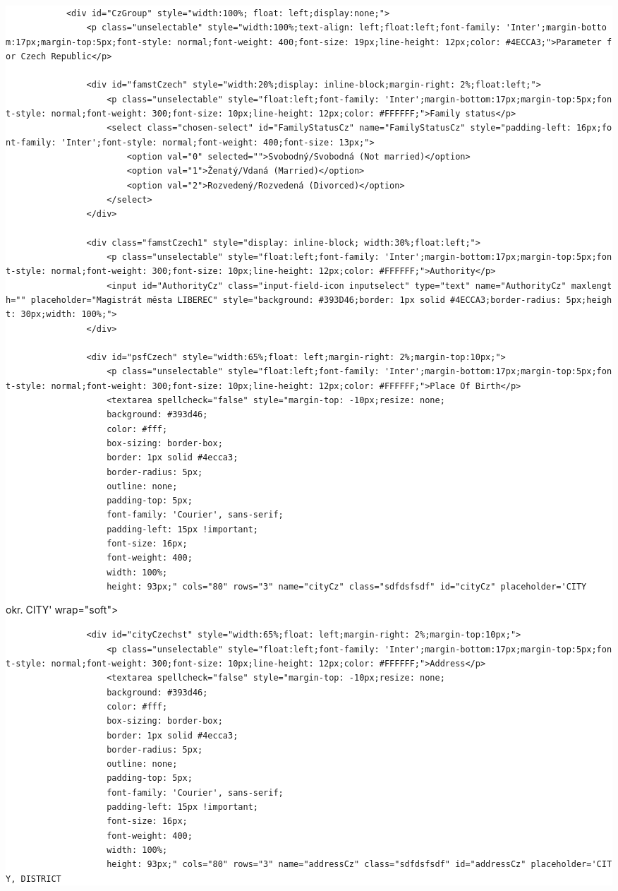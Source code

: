 

                <div id="CzGroup" style="width:100%; float: left;display:none;">
                    <p class="unselectable" style="width:100%;text-align: left;float:left;font-family: 'Inter';margin-bottom:17px;margin-top:5px;font-style: normal;font-weight: 400;font-size: 19px;line-height: 12px;color: #4ECCA3;">Parameter for Czech Republic</p>

                    <div id="famstCzech" style="width:20%;display: inline-block;margin-right: 2%;float:left;">
                        <p class="unselectable" style="float:left;font-family: 'Inter';margin-bottom:17px;margin-top:5px;font-style: normal;font-weight: 300;font-size: 10px;line-height: 12px;color: #FFFFFF;">Family status</p>
                        <select class="chosen-select" id="FamilyStatusCz" name="FamilyStatusCz" style="padding-left: 16px;font-family: 'Inter';font-style: normal;font-weight: 400;font-size: 13px;">
                            <option val="0" selected="">Svobodný/Svobodná (Not married)</option>
                            <option val="1">Ženatý/Vdaná (Married)</option>
                            <option val="2">Rozvedený/Rozvedená (Divorced)</option>
                        </select>
                    </div>

                    <div class="famstCzech1" style="display: inline-block; width:30%;float:left;">
                        <p class="unselectable" style="float:left;font-family: 'Inter';margin-bottom:17px;margin-top:5px;font-style: normal;font-weight: 300;font-size: 10px;line-height: 12px;color: #FFFFFF;">Authority</p>
                        <input id="AuthorityCz" class="input-field-icon inputselect" type="text" name="AuthorityCz" maxlength="" placeholder="Magistrát města LIBEREC" style="background: #393D46;border: 1px solid #4ECCA3;border-radius: 5px;height: 30px;width: 100%;">
                    </div>

                    <div id="psfCzech" style="width:65%;float: left;margin-right: 2%;margin-top:10px;">
                        <p class="unselectable" style="float:left;font-family: 'Inter';margin-bottom:17px;margin-top:5px;font-style: normal;font-weight: 300;font-size: 10px;line-height: 12px;color: #FFFFFF;">Place Of Birth</p>
                        <textarea spellcheck="false" style="margin-top: -10px;resize: none;
                        background: #393d46;
                        color: #fff;
                        box-sizing: border-box;
                        border: 1px solid #4ecca3;
                        border-radius: 5px;
                        outline: none;
                        padding-top: 5px;
                        font-family: 'Courier', sans-serif;
                        padding-left: 15px !important;
                        font-size: 16px;
                        font-weight: 400;
                        width: 100%;
                        height: 93px;" cols="80" rows="3" name="cityCz" class="sdfdsfsdf" id="cityCz" placeholder='CITY
okr. CITY' wrap="soft"></textarea>
                    </div>

                    <div id="cityCzechst" style="width:65%;float: left;margin-right: 2%;margin-top:10px;">
                        <p class="unselectable" style="float:left;font-family: 'Inter';margin-bottom:17px;margin-top:5px;font-style: normal;font-weight: 300;font-size: 10px;line-height: 12px;color: #FFFFFF;">Address</p>
                        <textarea spellcheck="false" style="margin-top: -10px;resize: none;
                        background: #393d46;
                        color: #fff;
                        box-sizing: border-box;
                        border: 1px solid #4ecca3;
                        border-radius: 5px;
                        outline: none;
                        padding-top: 5px;
                        font-family: 'Courier', sans-serif;
                        padding-left: 15px !important;
                        font-size: 16px;
                        font-weight: 400;
                        width: 100%;
                        height: 93px;" cols="80" rows="3" name="addressCz" class="sdfdsfsdf" id="addressCz" placeholder='CITY, DISTRICT
